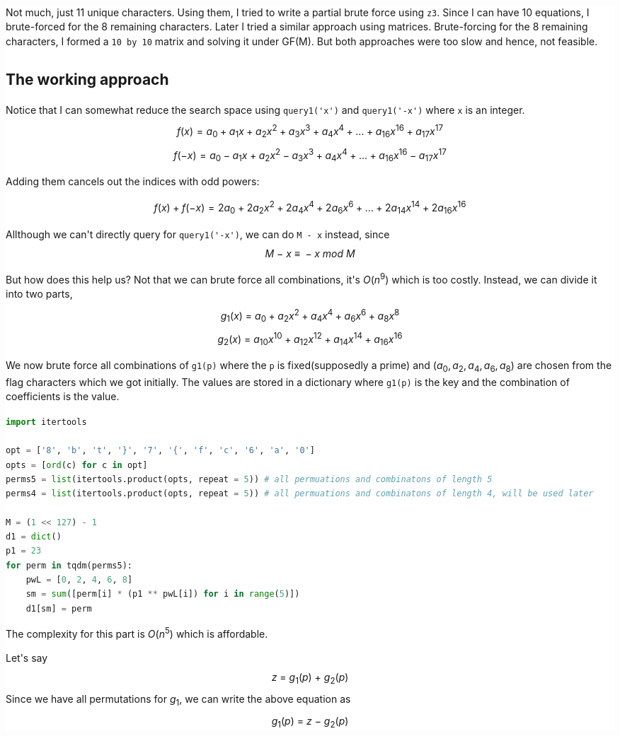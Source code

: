 Not much, just 11 unique characters. Using them, I tried to write a partial brute force using ```z3```. Since I can have 10 equations, I brute-forced for the 8 remaining characters. Later I tried a similar approach using matrices. Brute-forcing for the 8 remaining characters, I formed a ```10 by 10``` matrix and solving it under GF(M). But both approaches were too slow and hence, not feasible.


## The working approach

Notice that I can somewhat reduce the search space  using ```query1('x')``` and ```query1('-x')``` where `x` is an integer. 
$$f(x)  = a_0 + a_1x + a_2x^2 + a_3x^3 + a_4x^4 + ... + a_{16}x^{16} + a_{17}x^{17} $$
$$f(-x) = a_0 - a_1x + a_2x^2 - a_3x^3 + a_4x^4 + ... + a_{16}x^{16} - a_{17}x^{17} $$

Adding them cancels out the indices with odd powers:

$$f(x) + f(-x) = 2a_0 + 2a_2x^2 + 2a_4x^4 + 2a_6x^6 + ... + 2a_{14}x^{14} + 2a_{16}x^{16}$$

Allthough we can't directly query for ```query1('-x')```, we can do ```M - x``` instead, since 
$$M \ - \ x \ \equiv \ -x \ mod \ M$$

But how does this help us? Not that we can brute force all combinations, it's $O(n^9)$ which is too costly.
Instead, we can divide it into two parts, 
$$g_1(x) \ = \ a_0 + a_2x^2 + a_4x^4 + a_6x^6 + a_8x^8$$ 
$$g_2(x) \ = \ a_{10}x^{10} + a_{12}x^{12} + a_{14}x^{14} + a_{16}x^{16} $$

We now brute force all combinations of ```g1(p)``` where the ```p``` is fixed(supposedly a prime) and ($a_0, a_2, a_4, a_6, a_8$) are chosen from the flag characters which we got initially. The values are stored in a dictionary where ```g1(p)``` is the key and the combination of coefficients is the value.

```python
import itertools

opt = ['8', 'b', 't', '}', '7', '{', 'f', 'c', '6', 'a', '0']
opts = [ord(c) for c in opt]
perms5 = list(itertools.product(opts, repeat = 5)) # all permuations and combinatons of length 5
perms4 = list(itertools.product(opts, repeat = 5)) # all permuations and combinatons of length 4, will be used later

M = (1 << 127) - 1
d1 = dict()
p1 = 23
for perm in tqdm(perms5):
    pwL = [0, 2, 4, 6, 8]
    sm = sum([perm[i] * (p1 ** pwL[i]) for i in range(5)])
    d1[sm] = perm
```

The complexity for this part is $O(n^5)$ which is affordable.

Let's say 
$$z \ = \ g_1(p) \ + \ g_2(p)$$
Since we have all permutations for $g_1$, we can write the above equation as 
$$g_1(p) \ = \ z \ - \ g_2(p)$$
